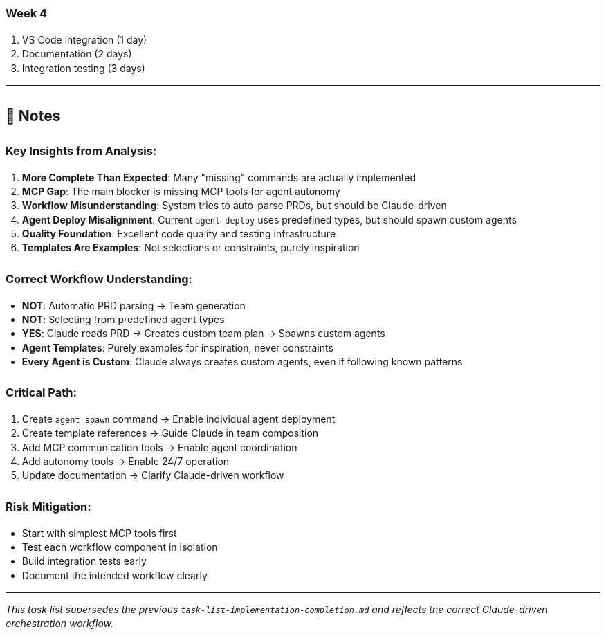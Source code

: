 ### Week 4
1. VS Code integration (1 day)
2. Documentation (2 days)
3. Integration testing (3 days)

---

## 📝 Notes

### Key Insights from Analysis:
1. **More Complete Than Expected**: Many "missing" commands are actually implemented
2. **MCP Gap**: The main blocker is missing MCP tools for agent autonomy
3. **Workflow Misunderstanding**: System tries to auto-parse PRDs, but should be Claude-driven
4. **Agent Deploy Misalignment**: Current `agent deploy` uses predefined types, but should spawn custom agents
5. **Quality Foundation**: Excellent code quality and testing infrastructure
6. **Templates Are Examples**: Not selections or constraints, purely inspiration

### Correct Workflow Understanding:
- **NOT**: Automatic PRD parsing → Team generation
- **NOT**: Selecting from predefined agent types
- **YES**: Claude reads PRD → Creates custom team plan → Spawns custom agents
- **Agent Templates**: Purely examples for inspiration, never constraints
- **Every Agent is Custom**: Claude always creates custom agents, even if following known patterns

### Critical Path:
1. Create `agent spawn` command → Enable individual agent deployment
2. Create template references → Guide Claude in team composition
3. Add MCP communication tools → Enable agent coordination
4. Add autonomy tools → Enable 24/7 operation
5. Update documentation → Clarify Claude-driven workflow

### Risk Mitigation:
- Start with simplest MCP tools first
- Test each workflow component in isolation
- Build integration tests early
- Document the intended workflow clearly

---

*This task list supersedes the previous `task-list-implementation-completion.md` and reflects the correct Claude-driven orchestration workflow.*
